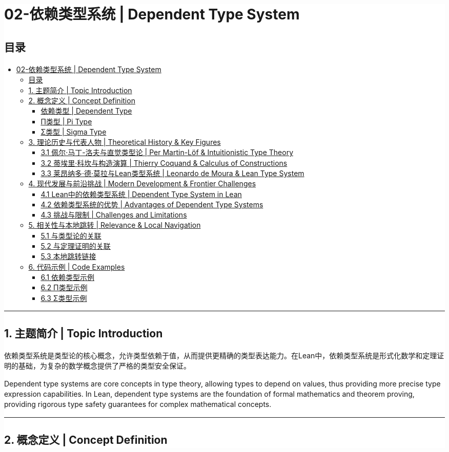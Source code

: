 # 02-依赖类型系统 | Dependent Type System

## 目录

- [02-依赖类型系统 | Dependent Type System](#02-依赖类型系统--dependent-type-system)
  - [目录](#目录)
  - [1. 主题简介 | Topic Introduction](#1-主题简介--topic-introduction)
  - [2. 概念定义 | Concept Definition](#2-概念定义--concept-definition)
    - [依赖类型 | Dependent Type](#依赖类型--dependent-type)
    - [Π类型 | Pi Type](#π类型--pi-type)
    - [Σ类型 | Sigma Type](#σ类型--sigma-type)
  - [3. 理论历史与代表人物 | Theoretical History \& Key Figures](#3-理论历史与代表人物--theoretical-history--key-figures)
    - [3.1 佩尔·马丁-洛夫与直觉类型论 | Per Martin-Löf \& Intuitionistic Type Theory](#31-佩尔马丁-洛夫与直觉类型论--per-martin-löf--intuitionistic-type-theory)
    - [3.2 蒂埃里·科坎与构造演算 | Thierry Coquand \& Calculus of Constructions](#32-蒂埃里科坎与构造演算--thierry-coquand--calculus-of-constructions)
    - [3.3 莱昂纳多·德·莫拉与Lean类型系统 | Leonardo de Moura \& Lean Type System](#33-莱昂纳多德莫拉与lean类型系统--leonardo-de-moura--lean-type-system)
  - [4. 现代发展与前沿挑战 | Modern Development \& Frontier Challenges](#4-现代发展与前沿挑战--modern-development--frontier-challenges)
    - [4.1 Lean中的依赖类型系统 | Dependent Type System in Lean](#41-lean中的依赖类型系统--dependent-type-system-in-lean)
    - [4.2 依赖类型系统的优势 | Advantages of Dependent Type Systems](#42-依赖类型系统的优势--advantages-of-dependent-type-systems)
    - [4.3 挑战与限制 | Challenges and Limitations](#43-挑战与限制--challenges-and-limitations)
  - [5. 相关性与本地跳转 | Relevance \& Local Navigation](#5-相关性与本地跳转--relevance--local-navigation)
    - [5.1 与类型论的关联](#51-与类型论的关联)
    - [5.2 与定理证明的关联](#52-与定理证明的关联)
    - [5.3 本地跳转链接](#53-本地跳转链接)
  - [6. 代码示例 | Code Examples](#6-代码示例--code-examples)
    - [6.1 依赖类型示例](#61-依赖类型示例)
    - [6.2 Π类型示例](#62-π类型示例)
    - [6.3 Σ类型示例](#63-σ类型示例)

---

## 1. 主题简介 | Topic Introduction

依赖类型系统是类型论的核心概念，允许类型依赖于值，从而提供更精确的类型表达能力。在Lean中，依赖类型系统是形式化数学和定理证明的基础，为复杂的数学概念提供了严格的类型安全保证。

Dependent type systems are core concepts in type theory, allowing types to depend on values, thus providing more precise type expression capabilities. In Lean, dependent type systems are the foundation of formal mathematics and theorem proving, providing rigorous type safety guarantees for complex mathematical concepts.

---

## 2. 概念定义 | Concept Definition
